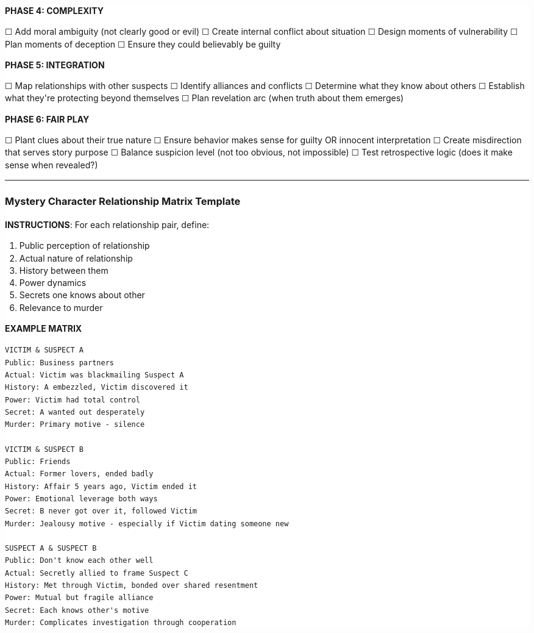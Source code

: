 **PHASE 4: COMPLEXITY**

☐ Add moral ambiguity (not clearly good or evil)
☐ Create internal conflict about situation
☐ Design moments of vulnerability
☐ Plan moments of deception
☐ Ensure they could believably be guilty

**PHASE 5: INTEGRATION**

☐ Map relationships with other suspects
☐ Identify alliances and conflicts
☐ Determine what they know about others
☐ Establish what they're protecting beyond themselves
☐ Plan revelation arc (when truth about them emerges)

**PHASE 6: FAIR PLAY**

☐ Plant clues about their true nature
☐ Ensure behavior makes sense for guilty OR innocent interpretation
☐ Create misdirection that serves story purpose
☐ Balance suspicion level (not too obvious, not impossible)
☐ Test retrospective logic (does it make sense when revealed?)

---

### Mystery Character Relationship Matrix Template

**INSTRUCTIONS**: For each relationship pair, define:
1. Public perception of relationship
2. Actual nature of relationship
3. History between them
4. Power dynamics
5. Secrets one knows about other
6. Relevance to murder

**EXAMPLE MATRIX**

```
VICTIM & SUSPECT A
Public: Business partners
Actual: Victim was blackmailing Suspect A
History: A embezzled, Victim discovered it
Power: Victim had total control
Secret: A wanted out desperately
Murder: Primary motive - silence

VICTIM & SUSPECT B
Public: Friends
Actual: Former lovers, ended badly
History: Affair 5 years ago, Victim ended it
Power: Emotional leverage both ways
Secret: B never got over it, followed Victim
Murder: Jealousy motive - especially if Victim dating someone new

SUSPECT A & SUSPECT B
Public: Don't know each other well
Actual: Secretly allied to frame Suspect C
History: Met through Victim, bonded over shared resentment
Power: Mutual but fragile alliance
Secret: Each knows other's motive
Murder: Complicates investigation through cooperation
```
